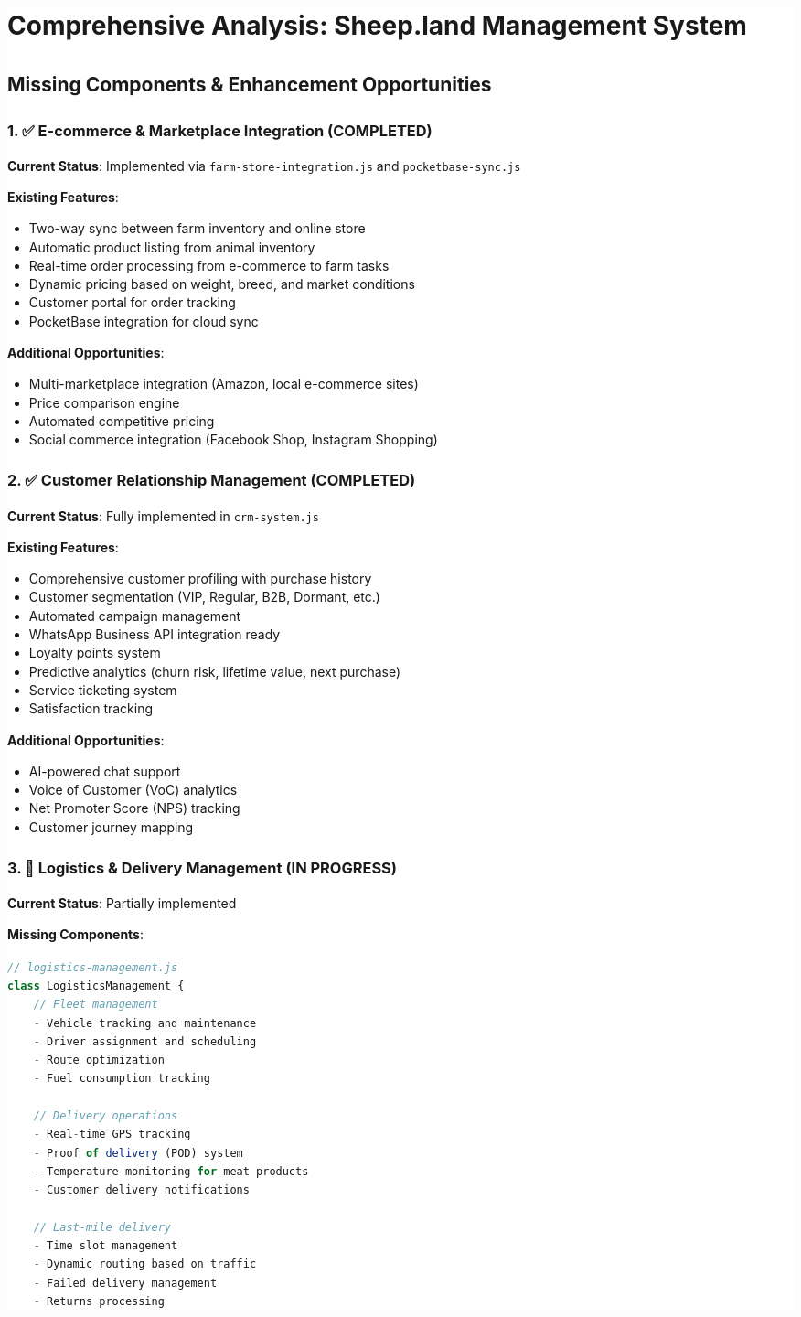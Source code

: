 # Comprehensive Analysis: Sheep.land Management System
## Missing Components & Enhancement Opportunities

### 1. ✅ E-commerce & Marketplace Integration (COMPLETED)
**Current Status**: Implemented via `farm-store-integration.js` and `pocketbase-sync.js`

**Existing Features**:
- Two-way sync between farm inventory and online store
- Automatic product listing from animal inventory
- Real-time order processing from e-commerce to farm tasks
- Dynamic pricing based on weight, breed, and market conditions
- Customer portal for order tracking
- PocketBase integration for cloud sync

**Additional Opportunities**:
- Multi-marketplace integration (Amazon, local e-commerce sites)
- Price comparison engine
- Automated competitive pricing
- Social commerce integration (Facebook Shop, Instagram Shopping)

### 2. ✅ Customer Relationship Management (COMPLETED)
**Current Status**: Fully implemented in `crm-system.js`

**Existing Features**:
- Comprehensive customer profiling with purchase history
- Customer segmentation (VIP, Regular, B2B, Dormant, etc.)
- Automated campaign management
- WhatsApp Business API integration ready
- Loyalty points system
- Predictive analytics (churn risk, lifetime value, next purchase)
- Service ticketing system
- Satisfaction tracking

**Additional Opportunities**:
- AI-powered chat support
- Voice of Customer (VoC) analytics
- Net Promoter Score (NPS) tracking
- Customer journey mapping

### 3. 🔄 Logistics & Delivery Management (IN PROGRESS)
**Current Status**: Partially implemented

**Missing Components**:
```javascript
// logistics-management.js
class LogisticsManagement {
    // Fleet management
    - Vehicle tracking and maintenance
    - Driver assignment and scheduling
    - Route optimization
    - Fuel consumption tracking
    
    // Delivery operations
    - Real-time GPS tracking
    - Proof of delivery (POD) system
    - Temperature monitoring for meat products
    - Customer delivery notifications
    
    // Last-mile delivery
    - Time slot management
    - Dynamic routing based on traffic
    - Failed delivery management
    - Returns processing
```